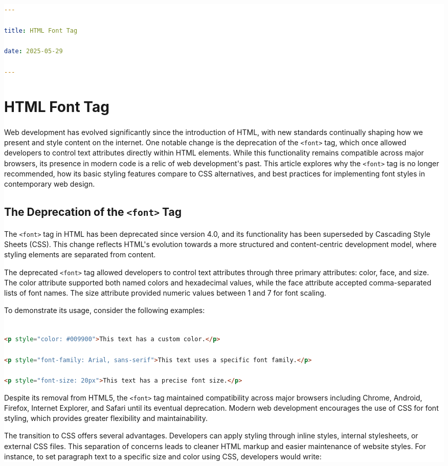 ```yaml
---

title: HTML Font Tag

date: 2025-05-29

---
```



# HTML Font Tag

Web development has evolved significantly since the introduction of HTML, with new standards continually shaping how we present and style content on the internet. One notable change is the deprecation of the `<font>` tag, which once allowed developers to control text attributes directly within HTML elements. While this functionality remains compatible across major browsers, its presence in modern code is a relic of web development's past. This article explores why the `<font>` tag is no longer recommended, how its basic styling features compare to CSS alternatives, and best practices for implementing font styles in contemporary web design.


## The Deprecation of the `<font>` Tag

The `<font>` tag in HTML has been deprecated since version 4.0, and its functionality has been superseded by Cascading Style Sheets (CSS). This change reflects HTML's evolution towards a more structured and content-centric development model, where styling elements are separated from content.

The deprecated `<font>` tag allowed developers to control text attributes through three primary attributes: color, face, and size. The color attribute supported both named colors and hexadecimal values, while the face attribute accepted comma-separated lists of font names. The size attribute provided numeric values between 1 and 7 for font scaling.

To demonstrate its usage, consider the following examples:

```html

<p style="color: #009900">This text has a custom color.</p>

<p style="font-family: Arial, sans-serif">This text uses a specific font family.</p>

<p style="font-size: 20px">This text has a precise font size.</p>

```

Despite its removal from HTML5, the `<font>` tag maintained compatibility across major browsers including Chrome, Android, Firefox, Internet Explorer, and Safari until its eventual deprecation. Modern web development encourages the use of CSS for font styling, which provides greater flexibility and maintainability.

The transition to CSS offers several advantages. Developers can apply styling through inline styles, internal stylesheets, or external CSS files. This separation of concerns leads to cleaner HTML markup and easier maintenance of website styles. For instance, to set paragraph text to a specific size and color using CSS, developers would write:
